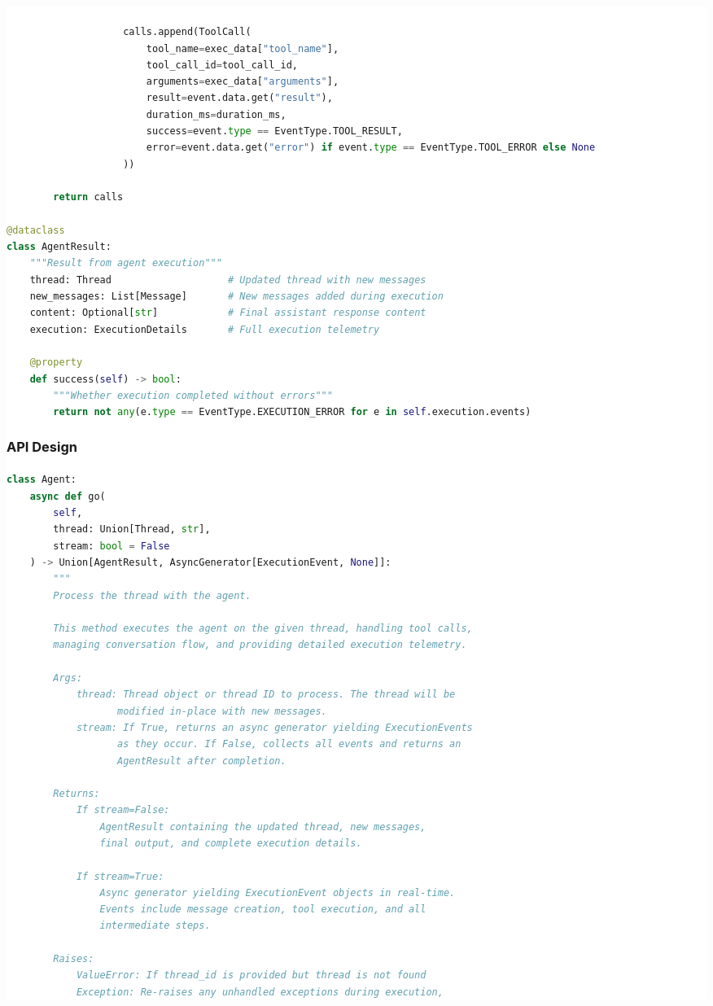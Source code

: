 ```python
                    
                    calls.append(ToolCall(
                        tool_name=exec_data["tool_name"],
                        tool_call_id=tool_call_id,
                        arguments=exec_data["arguments"],
                        result=event.data.get("result"),
                        duration_ms=duration_ms,
                        success=event.type == EventType.TOOL_RESULT,
                        error=event.data.get("error") if event.type == EventType.TOOL_ERROR else None
                    ))
        
        return calls

@dataclass
class AgentResult:
    """Result from agent execution"""
    thread: Thread                    # Updated thread with new messages
    new_messages: List[Message]       # New messages added during execution
    content: Optional[str]            # Final assistant response content
    execution: ExecutionDetails       # Full execution telemetry
    
    @property
    def success(self) -> bool:
        """Whether execution completed without errors"""
        return not any(e.type == EventType.EXECUTION_ERROR for e in self.execution.events)
```

### API Design

```python
class Agent:
    async def go(
        self, 
        thread: Union[Thread, str],
        stream: bool = False
    ) -> Union[AgentResult, AsyncGenerator[ExecutionEvent, None]]:
        """
        Process the thread with the agent.
        
        This method executes the agent on the given thread, handling tool calls,
        managing conversation flow, and providing detailed execution telemetry.
        
        Args:
            thread: Thread object or thread ID to process. The thread will be
                   modified in-place with new messages.
            stream: If True, returns an async generator yielding ExecutionEvents
                   as they occur. If False, collects all events and returns an
                   AgentResult after completion.
            
        Returns:
            If stream=False:
                AgentResult containing the updated thread, new messages,
                final output, and complete execution details.
                
            If stream=True:
                Async generator yielding ExecutionEvent objects in real-time.
                Events include message creation, tool execution, and all
                intermediate steps.
            
        Raises:
            ValueError: If thread_id is provided but thread is not found
            Exception: Re-raises any unhandled exceptions during execution,
```